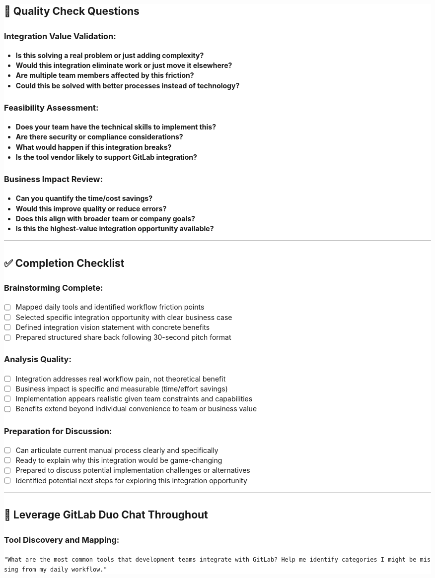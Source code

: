 ## 🤔 **Quality Check Questions**

### **Integration Value Validation:**
- **Is this solving a real problem or just adding complexity?**
- **Would this integration eliminate work or just move it elsewhere?**
- **Are multiple team members affected by this friction?**
- **Could this be solved with better processes instead of technology?**

### **Feasibility Assessment:**
- **Does your team have the technical skills to implement this?**
- **Are there security or compliance considerations?**
- **What would happen if this integration breaks?**
- **Is the tool vendor likely to support GitLab integration?**

### **Business Impact Review:**
- **Can you quantify the time/cost savings?**
- **Would this improve quality or reduce errors?**
- **Does this align with broader team or company goals?**
- **Is this the highest-value integration opportunity available?**

---

## ✅ **Completion Checklist**

### **Brainstorming Complete:**
- [ ] Mapped daily tools and identified workflow friction points
- [ ] Selected specific integration opportunity with clear business case
- [ ] Defined integration vision statement with concrete benefits
- [ ] Prepared structured share back following 30-second pitch format

### **Analysis Quality:**
- [ ] Integration addresses real workflow pain, not theoretical benefit
- [ ] Business impact is specific and measurable (time/effort savings)
- [ ] Implementation appears realistic given team constraints and capabilities
- [ ] Benefits extend beyond individual convenience to team or business value

### **Preparation for Discussion:**
- [ ] Can articulate current manual process clearly and specifically
- [ ] Ready to explain why this integration would be game-changing
- [ ] Prepared to discuss potential implementation challenges or alternatives
- [ ] Identified potential next steps for exploring this integration opportunity

---

## 🤖 **Leverage GitLab Duo Chat Throughout**

### **Tool Discovery and Mapping:**
```
"What are the most common tools that development teams integrate with GitLab? Help me identify categories I might be missing from my daily workflow."
```
